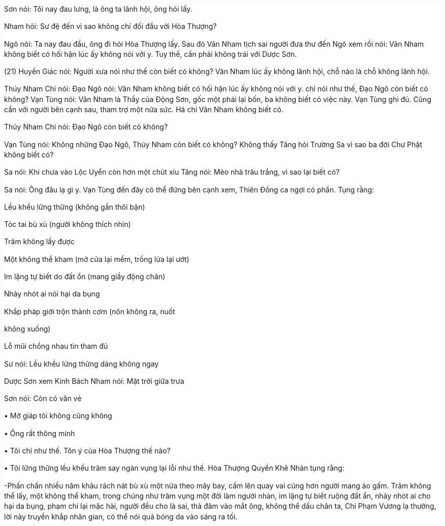 Sơn nói: Tôi nay đau lưng, là ông ta lãnh hội, ông hỏi lấy.

Nham hỏi: Sư đệ đến vì sao không chỉ đối đầu với Hòa Thượng?

Ngô nói: Ta nay đau đầu, ông đi hỏi Hòa Thượng lấy. Sau đó Vân Nham tịch sai người đưa thư đến Ngô xem rồi nói: Vân Nham không biết có hối hận lúc ấy không nói với y. Tuy thế, cần phải không trái với Dược Sơn.

(21) Huyền Giác nói: Người xưa nói như thế còn biết có không? Vân Nham lúc ấy không lãnh hội, chỗ nào là chỗ không lãnh hội.

Thúy Nham Chi nói: Đạo Ngô nói: Vân Nham không biết có hối hận lúc ấy không nói với y. chỉ nói như thế, Đạo Ngô còn biết có không? Vạn Tùng nói: Vân Nham là Thầy của Động Sơn, gốc một phái lại bốn, ba không biết có việc này. Vạn Tùng ghi đủ. Cũng cần với người bên cạnh sau, tham trợ một nửa sức. Há chỉ Vân Nham không biết có.

Thúy Nham Chi nói: Đạo Ngô còn biết có không?

Vạn Tùng nói: Không những Đạo Ngô, Thúy Nham còn biết có không? Không thấy Tăng hỏi Trường Sa vì sao ba đời Chư Phật không biết có?

Sa nói: Khi chưa vào Lộc Uyển còn hơn một chút xíu Tăng nói: Mèo nhà trâu trắng, vì sao lại biết có?

Sa nói: Ông đâu lạ gì y. Vạn Tùng đến đây có thể đứng bên cạnh xem, Thiên Đồng ca ngợi có phần. Tụng rằng:

Lều khều lững thững (không gần thôi bận)

Tóc tai bù xù (người không thích nhìn)

Trăm không lấy được

Một không thể kham (mở cửa lại mềm, trồng lửa lại ướt)

Im lặng tự biết do đất ổn (mang giầy động chân)

Nhảy nhót ai nói hại da bụng

Khắp pháp giới trộn thành cơm (nôn không ra, nuốt

không xuống)

Lỗ mũi chồng nhau tin tham đủ

Sư nói: Lều khều lửng thửng dáng không ngay

Dược Sơn xem Kinh Bách Nham nói: Mặt trời giữa trưa

Sơn nói: Còn có văn vẻ

• Mở giáp tôi không cũng không

• Ông rất thông minh

• Tôi chỉ như thế. Tôn ý của Hòa Thượng thế nào?

• Tôi lững thững lều khều trăm say ngàn vụng lại lỗi như thế. Hòa Thượng Quyền Khê Nhàn tụng rằng:

-Phấn chấn nhiều năm khâu rách nát bù xù một nửa theo mây bay, cầm lên quay vai cũng hơn người mang áo gấm. Trăm không thể lấy, một không thể kham, trong chúng như trăm vụng một đời làm người nhàn, im lặng tự biết ruộng đất ẩn, nhảy nhót ai cho hại da bụng, phạm chí lại mặc hài, người đều cho là sai, thà đâm vào mắt ông, không thể dấu chân ta, Chí Phạm Vương lạ thường, lời này truyền khắp nhân gian, có thể nói quả bóng da vào sáng ra tối.
